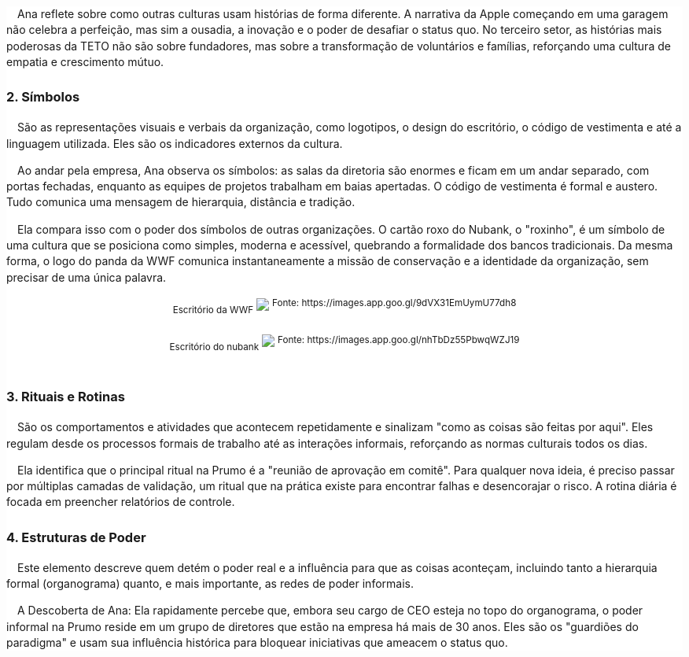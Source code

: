 &emsp;Ana reflete sobre como outras culturas usam histórias de forma diferente. A narrativa da Apple começando em uma garagem não celebra a perfeição, mas sim a ousadia, a inovação e o poder de desafiar o status quo. No terceiro setor, as histórias mais poderosas da TETO não são sobre fundadores, mas sobre a transformação de voluntários e famílias, reforçando uma cultura de empatia e crescimento mútuo.

### 2. Símbolos

&emsp;São as representações visuais e verbais da organização, como logotipos, o design do escritório, o código de vestimenta e até a linguagem utilizada. Eles são os indicadores externos da cultura.

&emsp;Ao andar pela empresa, Ana observa os símbolos: as salas da diretoria são enormes e ficam em um andar separado, com portas fechadas, enquanto as equipes de projetos trabalham em baias apertadas. O código de vestimenta é formal e austero. Tudo comunica uma mensagem de hierarquia, distância e tradição.

&emsp;Ela compara isso com o poder dos símbolos de outras organizações. O cartão roxo do Nubank, o "roxinho", é um símbolo de uma cultura que se posiciona como simples, moderna e acessível, quebrando a formalidade dos bancos tradicionais. Da mesma forma, o logo do panda da WWF comunica instantaneamente a missão de conservação e a identidade da organização, sem precisar de uma única palavra.

<div align="center">
<sub>Escritório da WWF</sub>
<img src="/img/treinamentos/cultura/modulo1/escritorio-wwf.png" width="100%"/>
<sup>Fonte: https://images.app.goo.gl/9dVX31EmUymU77dh8</sup>
</div>
<br />

<div align="center">
<sub>Escritório do nubank</sub>
<img src="/img/treinamentos/cultura/modulo1/nubank_escritorio.png" width="100%"/>
<sup>Fonte: https://images.app.goo.gl/nhTbDz55PbwqWZJ19</sup>
</div>
<br />

### 3. Rituais e Rotinas

&emsp;São os comportamentos e atividades que acontecem repetidamente e sinalizam "como as coisas são feitas por aqui". Eles regulam desde os processos formais de trabalho até as interações informais, reforçando as normas culturais todos os dias.

&emsp;Ela identifica que o principal ritual na Prumo é a "reunião de aprovação em comitê". Para qualquer nova ideia, é preciso passar por múltiplas camadas de validação, um ritual que na prática existe para encontrar falhas e desencorajar o risco. A rotina diária é focada em preencher relatórios de controle.

### 4. Estruturas de Poder

&emsp;Este elemento descreve quem detém o poder real e a influência para que as coisas aconteçam, incluindo tanto a hierarquia formal (organograma) quanto, e mais importante, as redes de poder informais.

&emsp;A Descoberta de Ana: Ela rapidamente percebe que, embora seu cargo de CEO esteja no topo do organograma, o poder informal na Prumo reside em um grupo de diretores que estão na empresa há mais de 30 anos. Eles são os "guardiões do paradigma" e usam sua influência histórica para bloquear iniciativas que ameacem o status quo.
